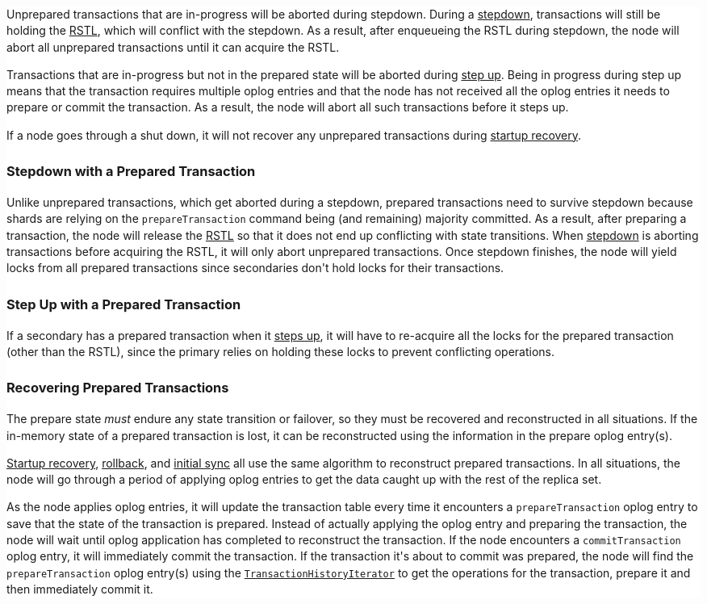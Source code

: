 Unprepared transactions that are in-progress will be aborted during stepdown. During a
[stepdown](#step-down), transactions will still be holding the
[RSTL](#replication-state-transition-lock), which will conflict with the stepdown. As a result,
after enqueueing the RSTL during stepdown, the node will abort all unprepared transactions until it
can acquire the RSTL.

Transactions that are in-progress but not in the prepared state will be aborted during
[step up](#step-up). Being in progress during step up means that the transaction requires multiple
oplog entries and that the node has not received all the oplog entries it needs to prepare or commit
the transaction. As a result, the node will abort all such transactions before it steps up.

If a node goes through a shut down, it will not recover any unprepared transactions during
[startup recovery](#startup-recovery).

### Stepdown with a Prepared Transaction

Unlike unprepared transactions, which get aborted during a stepdown, prepared transactions need to
survive stepdown because shards are relying on the `prepareTransaction` command being (and
remaining) majority committed. As a result, after preparing a transaction, the node will release the
[RSTL](#replication-state-transition-lock) so that it does not end up conflicting with state
transitions. When [stepdown](#step-down) is aborting transactions before acquiring the RSTL, it will
only abort unprepared transactions. Once stepdown finishes, the node will yield locks from all
prepared transactions since secondaries don't hold locks for their transactions.

### Step Up with a Prepared Transaction

If a secondary has a prepared transaction when it [steps up](#step-up), it will have to re-acquire
all the locks for the prepared transaction (other than the RSTL), since the primary relies on
holding these locks to prevent conflicting operations.

### Recovering Prepared Transactions

The prepare state *must* endure any state transition or failover, so they must be recovered and
reconstructed in all situations. If the in-memory state of a prepared transaction is lost, it can be
reconstructed using the information in the prepare oplog entry(s).

[Startup recovery](#startup-recovery), [rollback](#rollback), and [initial sync](#initial-sync) all
use the same algorithm to reconstruct prepared transactions. In all situations, the node will go
through a period of applying oplog entries to get the data caught up with the rest of the replica
set.

As the node applies oplog entries, it will update the transaction table every time it encounters a
`prepareTransaction` oplog entry to save that the state of the transaction is prepared. Instead of
actually applying the oplog entry and preparing the transaction, the node will wait until oplog
application has completed to reconstruct the transaction. If the node encounters a
`commitTransaction` oplog entry, it will immediately commit the transaction. If the transaction it's
about to commit was prepared, the node will find the `prepareTransaction` oplog entry(s) using the
[`TransactionHistoryIterator`](https://github.com/mongodb/mongo/blob/v6.1/src/mongo/db/transaction/transaction_history_iterator.h)
to get the operations for the transaction, prepare it and then immediately commit it.
